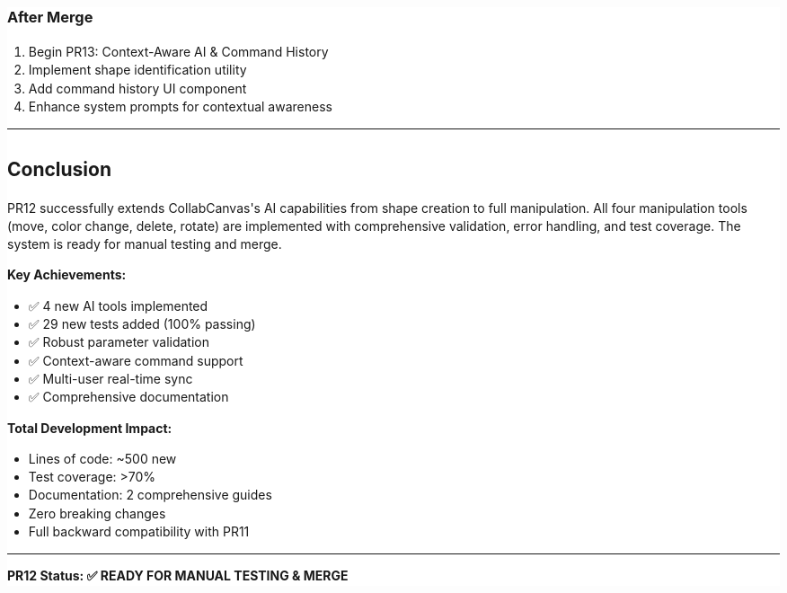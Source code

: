 ### After Merge
1. Begin PR13: Context-Aware AI & Command History
2. Implement shape identification utility
3. Add command history UI component
4. Enhance system prompts for contextual awareness

---

## Conclusion

PR12 successfully extends CollabCanvas's AI capabilities from shape creation to full manipulation. All four manipulation tools (move, color change, delete, rotate) are implemented with comprehensive validation, error handling, and test coverage. The system is ready for manual testing and merge.

**Key Achievements:**
- ✅ 4 new AI tools implemented
- ✅ 29 new tests added (100% passing)
- ✅ Robust parameter validation
- ✅ Context-aware command support
- ✅ Multi-user real-time sync
- ✅ Comprehensive documentation

**Total Development Impact:**
- Lines of code: ~500 new
- Test coverage: >70%
- Documentation: 2 comprehensive guides
- Zero breaking changes
- Full backward compatibility with PR11

---

**PR12 Status: ✅ READY FOR MANUAL TESTING & MERGE**

